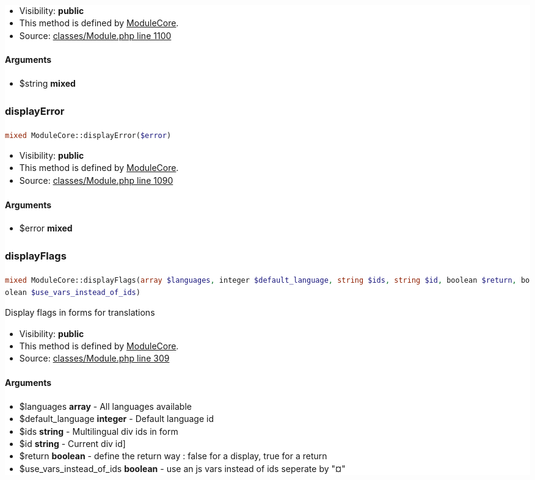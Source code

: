 



* Visibility: **public**
* This method is defined by [ModuleCore](class.ModuleCore.md).
* Source: [classes/Module.php line 1100](https://github.com/PrestaShop/PrestaShop/blob/1.5.0.1/classes/Module.php#L1100)


#### Arguments
* $string **mixed**



### <a name="method-displayError"></a>displayError

```php
mixed ModuleCore::displayError($error)
```





* Visibility: **public**
* This method is defined by [ModuleCore](class.ModuleCore.md).
* Source: [classes/Module.php line 1090](https://github.com/PrestaShop/PrestaShop/blob/1.5.0.1/classes/Module.php#L1090)


#### Arguments
* $error **mixed**



### <a name="method-displayFlags"></a>displayFlags

```php
mixed ModuleCore::displayFlags(array $languages, integer $default_language, string $ids, string $id, boolean $return, boolean $use_vars_instead_of_ids)
```

Display flags in forms for translations



* Visibility: **public**
* This method is defined by [ModuleCore](class.ModuleCore.md).
* Source: [classes/Module.php line 309](https://github.com/PrestaShop/PrestaShop/blob/1.5.0.1/classes/Module.php#L309)


#### Arguments
* $languages **array** - All languages available
* $default_language **integer** - Default language id
* $ids **string** - Multilingual div ids in form
* $id **string** - Current div id]
* $return **boolean** - define the return way : false for a display, true for a return
* $use_vars_instead_of_ids **boolean** - use an js vars instead of ids seperate by &quot;¤&quot;

